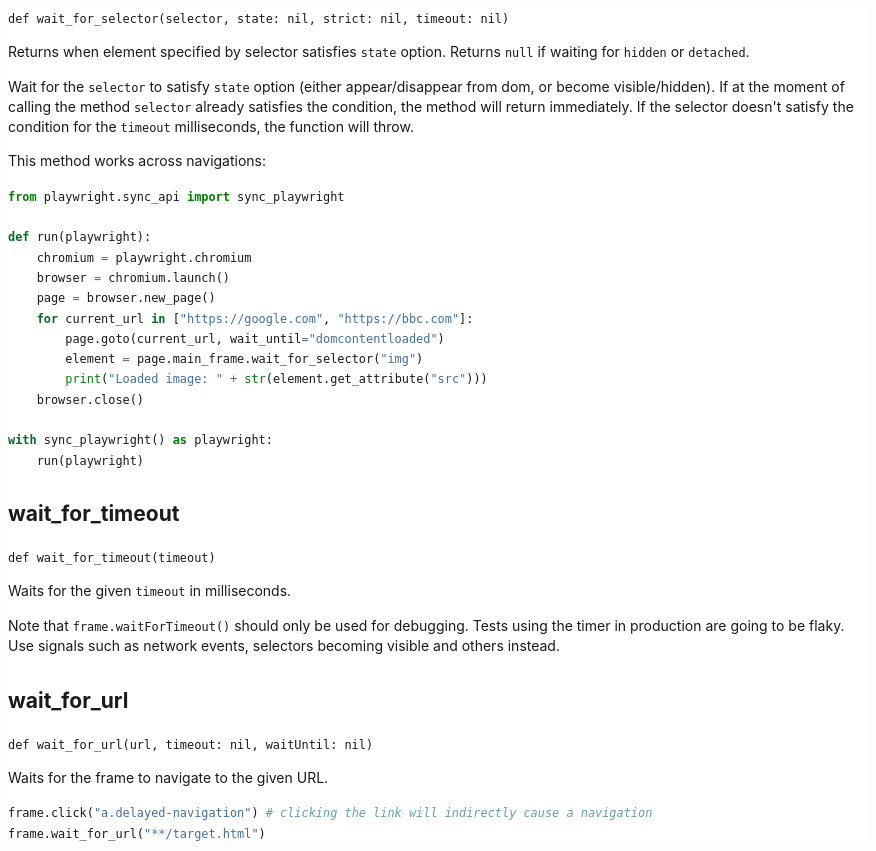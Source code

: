 ```
def wait_for_selector(selector, state: nil, strict: nil, timeout: nil)
```

Returns when element specified by selector satisfies `state` option. Returns `null` if waiting for `hidden` or
`detached`.

Wait for the `selector` to satisfy `state` option (either appear/disappear from dom, or become visible/hidden). If at
the moment of calling the method `selector` already satisfies the condition, the method will return immediately. If the
selector doesn't satisfy the condition for the `timeout` milliseconds, the function will throw.

This method works across navigations:

```python sync title=example_a5b9dd4745d45ac630e5953be1c1815ae8e8ab03399fb35f45ea77c434f17eea.py
from playwright.sync_api import sync_playwright

def run(playwright):
    chromium = playwright.chromium
    browser = chromium.launch()
    page = browser.new_page()
    for current_url in ["https://google.com", "https://bbc.com"]:
        page.goto(current_url, wait_until="domcontentloaded")
        element = page.main_frame.wait_for_selector("img")
        print("Loaded image: " + str(element.get_attribute("src")))
    browser.close()

with sync_playwright() as playwright:
    run(playwright)

```



## wait_for_timeout

```
def wait_for_timeout(timeout)
```

Waits for the given `timeout` in milliseconds.

Note that `frame.waitForTimeout()` should only be used for debugging. Tests using the timer in production are going to
be flaky. Use signals such as network events, selectors becoming visible and others instead.

## wait_for_url

```
def wait_for_url(url, timeout: nil, waitUntil: nil)
```

Waits for the frame to navigate to the given URL.

```python sync title=example_86a9a19ec4c41e1a5ac302fbca9a3d3d6dca3fe3314e065b8062ddf5f75abfbd.py
frame.click("a.delayed-navigation") # clicking the link will indirectly cause a navigation
frame.wait_for_url("**/target.html")

```


